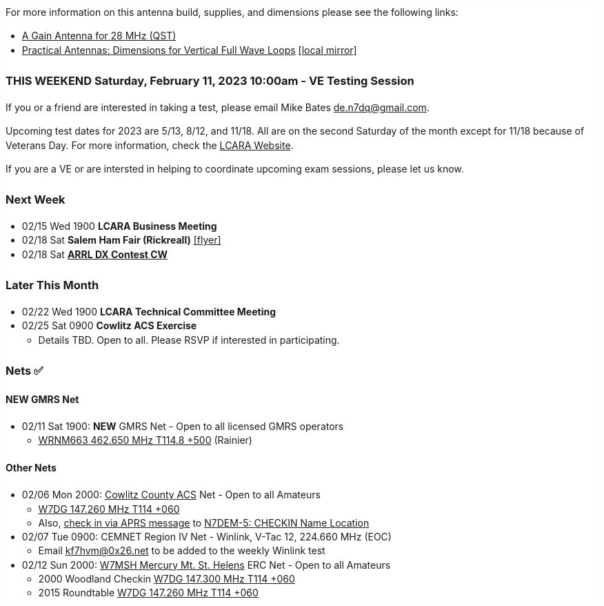 
For more information on this antenna build, supplies, and dimensions please see
the following links:

* <a href="/weekly/files/2023-01-08_qst_28mhz.jpg">A Gain Antenna for 28 MHz (QST)</a>
* <a href="https://practicalantennas.com/designs/loops/loop-sizes/">Practical Antennas: Dimensions for Vertical Full Wave Loops</a>
  <a href="/weekly/files/2023-01-08_practical_antennas_dimensions_for_vertical_full_wave_loops.pdf">[local mirror]</a>

### **THIS WEEKEND** Saturday, February 11, 2023 10:00am - VE Testing Session

If you or a friend are interested in taking a test, please email Mike Bates
[<de.n7dq@gmail.com>](mailto:de.n7dq@gmail.com).

Upcoming test dates for 2023 are 5/13, 8/12, and 11/18. All are on the second
Saturday of the month except for 11/18 because of Veterans Day.  For more
information, check the [LCARA Website](http://w7dg.org/w7dgactivities.html).

If you are a VE or are intersted in helping to coordinate upcoming exam
sessions, please let us know.

### Next Week

* 02/15 Wed 1900 **LCARA Business Meeting**
* 02/18 Sat **Salem Ham Fair (Rickreall)** [[flyer]](http://www.w7sra.org/flyer2023.pdf)
* 02/18 Sat [**ARRL DX Contest CW**](http://www.arrl.org/arrl-dx)

### Later This Month

* 02/22 Wed 1900 **LCARA Technical Committee Meeting**
* 02/25 Sat 0900 **Cowlitz ACS Exercise**
  * Details TBD. Open to all. Please RSVP if interested in participating.

### Nets ✅

#### NEW GMRS Net

- 02/11 Sat 1900: **NEW** GMRS Net - Open to all licensed GMRS operators
  - [WRNM663 462.650 MHz T114.8 +500](https://www.repeaterbook.com/gmrs/details.php?state_id=53&ID=367) (Rainier)

#### Other Nets

- 02/06 Mon 2000: [Cowlitz County ACS](http://cowlitzradio.org/) Net - Open to all Amateurs
  - [W7DG 147.260 MHz T114 +060](https://www.repeaterbook.com/repeaters/details.php?ID=408&state_id=53)
  - Also, [check in via APRS message](/info/aprsnet/) to [N7DEM-5: CHECKIN Name Location](https://aprs.fi/?c=message&call=N7DEM-5)
- 02/07 Tue 0900: CEMNET Region IV Net - Winlink, V-Tac 12, 224.660 MHz (EOC)
  - Email [kf7hvm@0x26.net](mailto:kf7hvm@0x26.net) to be added to the weekly
    Winlink test
- 02/12 Sun 2000: [W7MSH Mercury Mt. St. Helens](https://www.w7msh.org) ERC Net - Open to all Amateurs
  - 2000 Woodland Checkin [W7DG 147.300 MHz T114 +060](https://www.repeaterbook.com/repeaters/details.php?state_id=53&ID=412)
  - 2015 Roundtable [W7DG 147.260 MHz T114 +060](https://www.repeaterbook.com/repeaters/details.php?ID=408&state_id=53)
